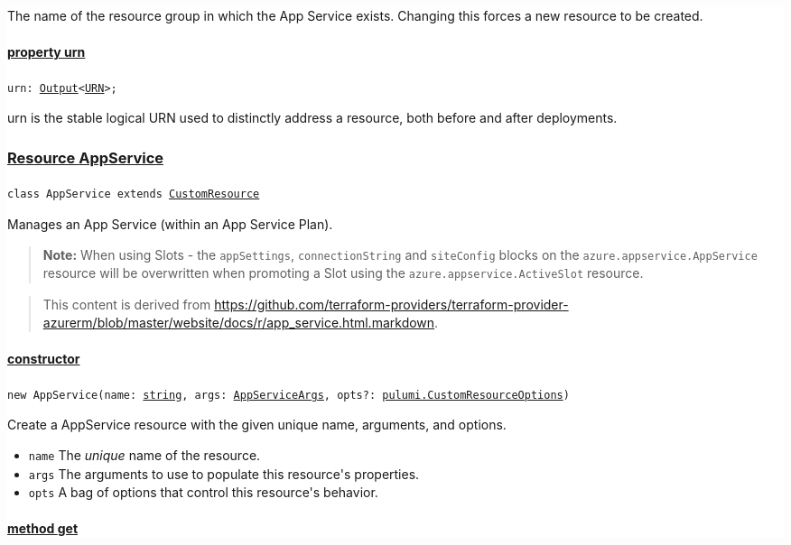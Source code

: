 The name of the resource group in which the App Service exists. Changing this forces a new resource to be created.

<h4 class="pdoc-member-header" id="ActiveSlot-urn">
<a class="pdoc-child-name" href="https://github.com/pulumi/pulumi-azure/blob/{{< param git_sha >}}/sdk/nodejs/appservice/activeSlot.ts#L16">property <b>urn</b></a>
</h4>

<pre class="highlight"><code><span class='kd'></span>urn: <a href='/docs/reference/pkg/nodejs/pulumi/pulumi/#Output'>Output</a>&lt;<a href='/docs/reference/pkg/nodejs/pulumi/pulumi/#URN'>URN</a>&gt;;</code></pre>

urn is the stable logical URN used to distinctly address a resource, both before and after
deployments.

<h3 class="pdoc-module-header" id="AppService" data-link-title="AppService">
    <a href="https://github.com/pulumi/pulumi-azure/blob/{{< param git_sha >}}/sdk/nodejs/appservice/appService.ts#L16">
        Resource <strong>AppService</strong>
    </a>
</h3>

<pre class="highlight"><code><span class='kr'>class</span> <span class='nx'>AppService</span> <span class='kr'>extends</span> <a href='/docs/reference/pkg/nodejs/pulumi/pulumi/#CustomResource'>CustomResource</a></code></pre>

Manages an App Service (within an App Service Plan).

> **Note:** When using Slots - the `appSettings`, `connectionString` and `siteConfig` blocks on the `azure.appservice.AppService` resource will be overwritten when promoting a Slot using the `azure.appservice.ActiveSlot` resource.

> This content is derived from https://github.com/terraform-providers/terraform-provider-azurerm/blob/master/website/docs/r/app_service.html.markdown.

<h4 class="pdoc-member-header" id="AppService-constructor">
<a class="pdoc-child-name" href="https://github.com/pulumi/pulumi-azure/blob/{{< param git_sha >}}/sdk/nodejs/appservice/appService.ts#L130"> <b>constructor</b></a>
</h4>


<pre class="highlight"><code><span class='kd'></span><span class='kd'>new</span> AppService(name: <span class='kd'><a href='https://developer.mozilla.org/en-US/docs/Web/JavaScript/Reference/Global_Objects/String'>string</a></span>, args: <a href='#AppServiceArgs'>AppServiceArgs</a>, opts?: <a href='/docs/reference/pkg/nodejs/pulumi/pulumi/#CustomResourceOptions'>pulumi.CustomResourceOptions</a>)</code></pre>


Create a AppService resource with the given unique name, arguments, and options.

* `name` The _unique_ name of the resource.
* `args` The arguments to use to populate this resource&#39;s properties.
* `opts` A bag of options that control this resource&#39;s behavior.

<h4 class="pdoc-member-header" id="AppService-get">
<a class="pdoc-child-name" href="https://github.com/pulumi/pulumi-azure/blob/{{< param git_sha >}}/sdk/nodejs/appservice/appService.ts#L25">method <b>get</b></a>
</h4>
